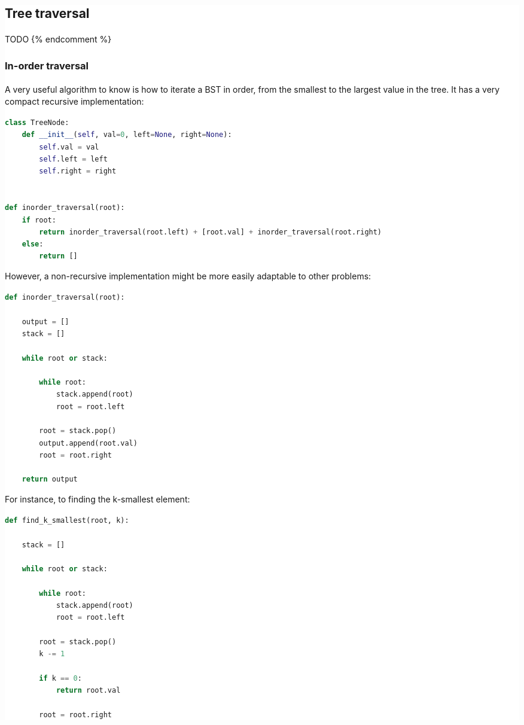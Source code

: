 ## Tree traversal

TODO
{% endcomment %}

### In-order traversal

A very useful algorithm to know is how to iterate a BST in order, from the smallest to the largest value in the tree. It has a very compact recursive implementation:

```python
class TreeNode:
    def __init__(self, val=0, left=None, right=None):
        self.val = val
        self.left = left
        self.right = right


def inorder_traversal(root):
    if root:
        return inorder_traversal(root.left) + [root.val] + inorder_traversal(root.right)
    else:
        return []
```

However, a non-recursive implementation might be more easily adaptable to other problems:

```python
def inorder_traversal(root):

    output = []
    stack = []

    while root or stack:

        while root:
            stack.append(root)
            root = root.left

        root = stack.pop()
        output.append(root.val)
        root = root.right

    return output
```

For instance, to finding the k-smallest element:

```python
def find_k_smallest(root, k):

    stack = []

    while root or stack:

        while root:
            stack.append(root)
            root = root.left

        root = stack.pop()
        k -= 1

        if k == 0:
            return root.val

        root = root.right
```